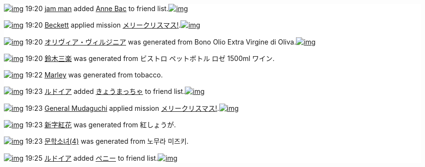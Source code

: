 [![img](http://kacdn03.appspot.com/6371957377335296/35569.jpg)](http://www.barcodekanojo.com/user/425659/jam%20man) 19:20 [jam man](http://www.barcodekanojo.com/user/425659/jam%20man) added [Anne Bac](http://www.barcodekanojo.com/kanojo/1524637/Anne%20Bac) to friend list.[![img](http://kacdn02.appspot.com/5463140552671232/b9b9.png)](http://www.barcodekanojo.com/kanojo/1524637/Anne%20Bac)

[![img](http://img96.imageshack.us/img96/4056/4ceu.jpg)](http://www.barcodekanojo.com/user/424262/Beckett) 19:20 [Beckett](http://www.barcodekanojo.com/user/424262/Beckett) applied mission [メリークリスマス!](http://www.barcodekanojo.com/kanojo/2695432/%D0%91%D0%B8%D0%B7%D0%BD%D0%B5%D1%81-%D1%82%D1%8F%D0%BD).[![img](http://img844.imageshack.us/img844/8877/wj3l.png)](http://www.barcodekanojo.com/kanojo/2695432/%D0%91%D0%B8%D0%B7%D0%BD%D0%B5%D1%81-%D1%82%D1%8F%D0%BD)

[![img](http://kacdn04.appspot.com/4632168668069888/e198.png)](http://www.barcodekanojo.com/kanojo/2695444/%E3%82%AA%E3%83%AA%E3%83%B4%E3%82%A3%E3%82%A2%E3%83%BB%E3%83%B4%E3%82%A3%E3%83%AB%E3%82%B8%E3%83%8B%E3%82%A2) 19:20 [オリヴィア・ヴィルジニア](http://www.barcodekanojo.com/kanojo/2695444/%E3%82%AA%E3%83%AA%E3%83%B4%E3%82%A3%E3%82%A2%E3%83%BB%E3%83%B4%E3%82%A3%E3%83%AB%E3%82%B8%E3%83%8B%E3%82%A2) was generated from Bono Olio Extra Virgine di Oliva.[![img](http://kacdn01.appspot.com/4545990149275648/1159.jpg)](http://www.barcodekanojo.com/product_images/barcode/5216745/1387275603/Bono%20Olio%20Extra%20Virgine%20di%20Oliva.jpg)

[![img](http://kacdn02.appspot.com/4921099171135488/393f.png)](http://www.barcodekanojo.com/kanojo/2695445/%E9%88%B4%E6%9C%A8%E4%B8%89%E6%A5%BD) 19:20 [鈴木三楽](http://www.barcodekanojo.com/kanojo/2695445/%E9%88%B4%E6%9C%A8%E4%B8%89%E6%A5%BD) was generated from ビストロ ペットボトル ロゼ 1500ml ワイン.

[![img](http://kacdn02.appspot.com/5164073389916160/e23e.png)](http://www.barcodekanojo.com/kanojo/2695446/Marley) 19:22 [Marley](http://www.barcodekanojo.com/kanojo/2695446/Marley) was generated from tobacco.

[![img](http://kacdn05.appspot.com/4999228921217024/28f3.jpg)](http://www.barcodekanojo.com/user/225131/%E3%83%AB%E3%83%89%E3%82%A4%E3%82%A2) 19:23 [ルドイア](http://www.barcodekanojo.com/user/225131/%E3%83%AB%E3%83%89%E3%82%A4%E3%82%A2) added [きょうまっちゃ](http://www.barcodekanojo.com/kanojo/2502994/%E3%81%8D%E3%82%87%E3%81%86%E3%81%BE%E3%81%A3%E3%81%A1%E3%82%83) to friend list.[![img](http://kacdn03.appspot.com/4945930256121856/7618.png)](http://www.barcodekanojo.com/kanojo/2502994/%E3%81%8D%E3%82%87%E3%81%86%E3%81%BE%E3%81%A3%E3%81%A1%E3%82%83)

[![img](http://kacdn02.appspot.com/5467591883620352/7224.jpg)](http://www.barcodekanojo.com/user/381178/General%20Mudaguchi) 19:23 [General Mudaguchi](http://www.barcodekanojo.com/user/381178/General%20Mudaguchi) applied mission [メリークリスマス!](http://www.barcodekanojo.com/kanojo/2695444/%E3%82%AA%E3%83%AA%E3%83%B4%E3%82%A3%E3%82%A2%E3%83%BB%E3%83%B4%E3%82%A3%E3%83%AB%E3%82%B8%E3%83%8B%E3%82%A2).[![img](http://kacdn01.appspot.com/5033151915098112/8ec04.png)](http://www.barcodekanojo.com/kanojo/2695444/%E3%82%AA%E3%83%AA%E3%83%B4%E3%82%A3%E3%82%A2%E3%83%BB%E3%83%B4%E3%82%A3%E3%83%AB%E3%82%B8%E3%83%8B%E3%82%A2)

[![img](http://kacdn03.appspot.com/5389547764449280/13b8.png)](http://www.barcodekanojo.com/kanojo/2695447/%E6%96%B0%E5%AD%97%E7%B4%85%E8%8A%B1) 19:23 [新字紅花](http://www.barcodekanojo.com/kanojo/2695447/%E6%96%B0%E5%AD%97%E7%B4%85%E8%8A%B1) was generated from 紅しょうが.

[![img](http://kacdn04.appspot.com/5235315488849920/0005.png)](http://www.barcodekanojo.com/kanojo/2695448/%EB%AC%B8%ED%95%99%EC%86%8C%EB%85%80%284%29) 19:23 [문학소녀(4)](http://www.barcodekanojo.com/kanojo/2695448/%EB%AC%B8%ED%95%99%EC%86%8C%EB%85%80%284%29) was generated from 노무라 미즈키.

[![img](http://kacdn05.appspot.com/4999228921217024/28f3.jpg)](http://www.barcodekanojo.com/user/225131/%E3%83%AB%E3%83%89%E3%82%A4%E3%82%A2) 19:25 [ルドイア](http://www.barcodekanojo.com/user/225131/%E3%83%AB%E3%83%89%E3%82%A4%E3%82%A2) added [ペニー](http://www.barcodekanojo.com/kanojo/2643326/%E3%83%9A%E3%83%8B%E3%83%BC) to friend list.[![img](http://img545.imageshack.us/img545/3637/m6dc.png)](http://www.barcodekanojo.com/kanojo/2643326/%E3%83%9A%E3%83%8B%E3%83%BC)
